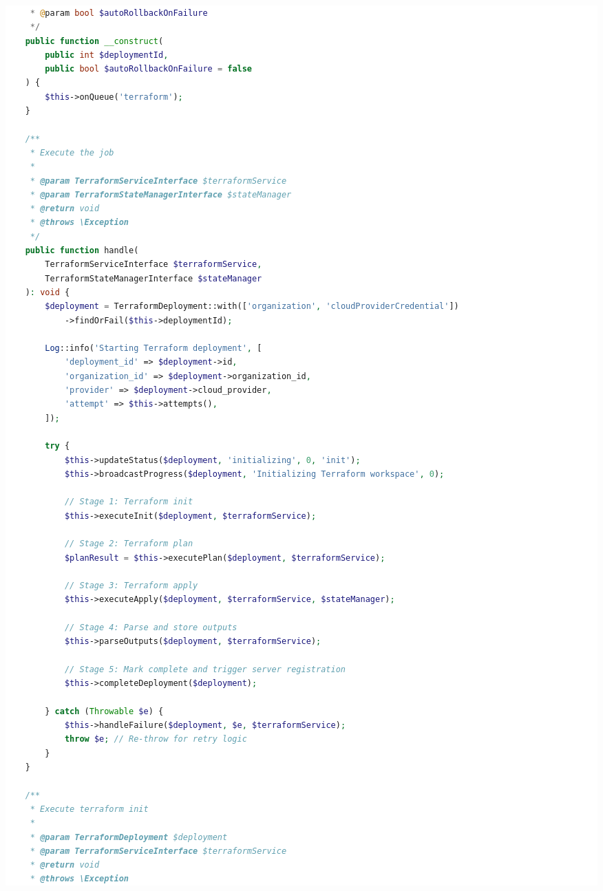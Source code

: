 ```php
     * @param bool $autoRollbackOnFailure
     */
    public function __construct(
        public int $deploymentId,
        public bool $autoRollbackOnFailure = false
    ) {
        $this->onQueue('terraform');
    }

    /**
     * Execute the job
     *
     * @param TerraformServiceInterface $terraformService
     * @param TerraformStateManagerInterface $stateManager
     * @return void
     * @throws \Exception
     */
    public function handle(
        TerraformServiceInterface $terraformService,
        TerraformStateManagerInterface $stateManager
    ): void {
        $deployment = TerraformDeployment::with(['organization', 'cloudProviderCredential'])
            ->findOrFail($this->deploymentId);

        Log::info('Starting Terraform deployment', [
            'deployment_id' => $deployment->id,
            'organization_id' => $deployment->organization_id,
            'provider' => $deployment->cloud_provider,
            'attempt' => $this->attempts(),
        ]);

        try {
            $this->updateStatus($deployment, 'initializing', 0, 'init');
            $this->broadcastProgress($deployment, 'Initializing Terraform workspace', 0);

            // Stage 1: Terraform init
            $this->executeInit($deployment, $terraformService);

            // Stage 2: Terraform plan
            $planResult = $this->executePlan($deployment, $terraformService);

            // Stage 3: Terraform apply
            $this->executeApply($deployment, $terraformService, $stateManager);

            // Stage 4: Parse and store outputs
            $this->parseOutputs($deployment, $terraformService);

            // Stage 5: Mark complete and trigger server registration
            $this->completeDeployment($deployment);

        } catch (Throwable $e) {
            $this->handleFailure($deployment, $e, $terraformService);
            throw $e; // Re-throw for retry logic
        }
    }

    /**
     * Execute terraform init
     *
     * @param TerraformDeployment $deployment
     * @param TerraformServiceInterface $terraformService
     * @return void
     * @throws \Exception
```